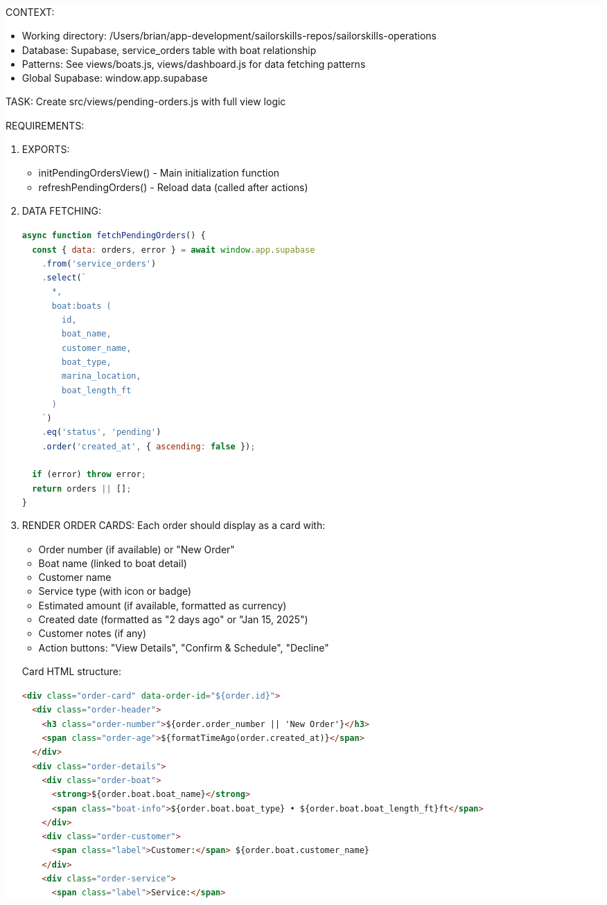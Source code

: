 CONTEXT:
- Working directory: /Users/brian/app-development/sailorskills-repos/sailorskills-operations
- Database: Supabase, service_orders table with boat relationship
- Patterns: See views/boats.js, views/dashboard.js for data fetching patterns
- Global Supabase: window.app.supabase

TASK:
Create src/views/pending-orders.js with full view logic

REQUIREMENTS:

1. EXPORTS:
   - initPendingOrdersView() - Main initialization function
   - refreshPendingOrders() - Reload data (called after actions)

2. DATA FETCHING:
   ```javascript
   async function fetchPendingOrders() {
     const { data: orders, error } = await window.app.supabase
       .from('service_orders')
       .select(`
         *,
         boat:boats (
           id,
           boat_name,
           customer_name,
           boat_type,
           marina_location,
           boat_length_ft
         )
       `)
       .eq('status', 'pending')
       .order('created_at', { ascending: false });

     if (error) throw error;
     return orders || [];
   }
   ```

3. RENDER ORDER CARDS:
   Each order should display as a card with:
   - Order number (if available) or "New Order"
   - Boat name (linked to boat detail)
   - Customer name
   - Service type (with icon or badge)
   - Estimated amount (if available, formatted as currency)
   - Created date (formatted as "2 days ago" or "Jan 15, 2025")
   - Customer notes (if any)
   - Action buttons: "View Details", "Confirm & Schedule", "Decline"

   Card HTML structure:
   ```html
   <div class="order-card" data-order-id="${order.id}">
     <div class="order-header">
       <h3 class="order-number">${order.order_number || 'New Order'}</h3>
       <span class="order-age">${formatTimeAgo(order.created_at)}</span>
     </div>
     <div class="order-details">
       <div class="order-boat">
         <strong>${order.boat.boat_name}</strong>
         <span class="boat-info">${order.boat.boat_type} • ${order.boat.boat_length_ft}ft</span>
       </div>
       <div class="order-customer">
         <span class="label">Customer:</span> ${order.boat.customer_name}
       </div>
       <div class="order-service">
         <span class="label">Service:</span>
   ```